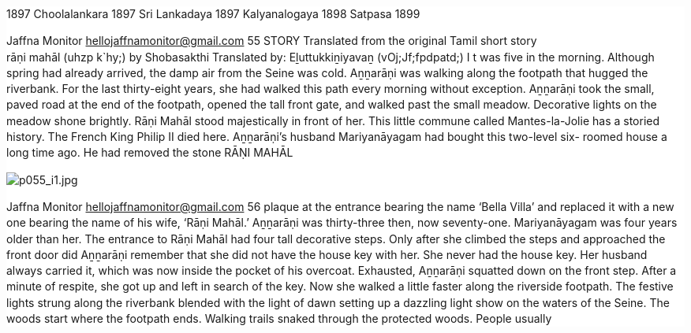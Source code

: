 1897
Choolalankara
1897
Sri Lankadaya
1897
Kalyanalogaya
1898
Satpasa
1899

Jaffna Monitor
hellojaffnamonitor@gmail.com
55
STORY
Translated from the 
original Tamil short story  
rāṇi mahāl (uhzp k`hy;) 
by Shobasakthi
Translated by: 
Eḻuttukkiṉiyavaṉ 
(vOj;Jf;fpdpatd;)
I
t was five in the morning. Although spring had 
already arrived, the damp air from the Seine was cold. 
Aṉṉarāṇi was walking along the footpath that hugged 
the riverbank. For the last thirty-eight years, she had 
walked this path every morning without exception. 
Aṉṉarāṇi took the small, paved road at the end of the 
footpath, opened the tall front gate, and walked past the 
small meadow. Decorative lights on the meadow shone 
brightly. Rāṇi Mahāl stood majestically in front of her.
This little commune called Mantes-la-Jolie has a storied 
history. The French King Philip II died here. Aṉṉarāṇi’s 
husband Mariyanāyagam had bought this two-level six-
roomed house a long time ago. He had removed the stone 
RĀṆI MAHĀL

![p055_i1.jpg](images_out/030_what_happened_to_the_tamil_maha_sabhas_newspaper_i/p055_i1.jpg)

Jaffna Monitor
hellojaffnamonitor@gmail.com
56
plaque at the entrance bearing the name ‘Bella 
Villa’ and replaced it with a new one bearing 
the name of his wife, ‘Rāṇi Mahāl.’ Aṉṉarāṇi 
was thirty-three then, now seventy-one. 
Mariyanāyagam was four years older than her.
The entrance to Rāṇi Mahāl had four tall 
decorative steps. Only after she climbed 
the steps and approached the front door did 
Aṉṉarāṇi remember that she did not have the 
house key with her. She never had the house 
key. Her husband always carried it, which 
was now inside the pocket of his overcoat. 
Exhausted, Aṉṉarāṇi squatted down on the 
front step. After a minute of respite, she got 
up and left in search of the key.
Now she walked a little faster along the 
riverside footpath. The festive lights strung 
along the riverbank blended with the light of 
dawn setting up a dazzling light show on the 
waters of the Seine. The woods start where 
the footpath ends. Walking trails snaked 
through the protected woods. People usually 